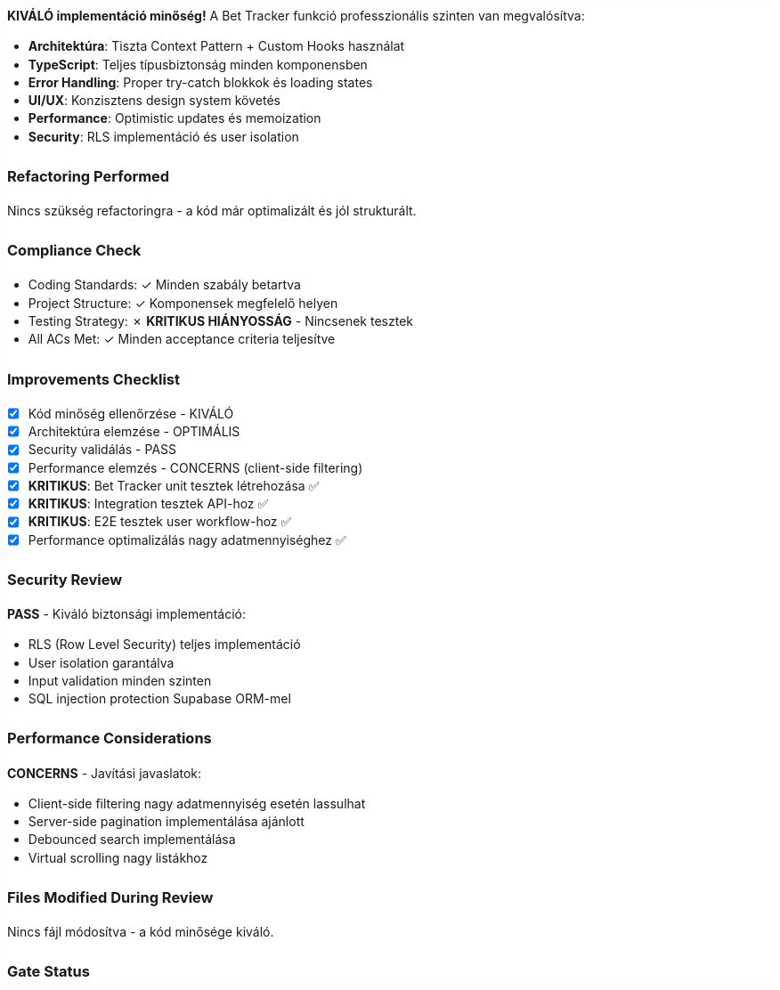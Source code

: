 **KIVÁLÓ implementáció minőség!** A Bet Tracker funkció professzionális szinten van megvalósítva:

- **Architektúra**: Tiszta Context Pattern + Custom Hooks használat
- **TypeScript**: Teljes típusbiztonság minden komponensben
- **Error Handling**: Proper try-catch blokkok és loading states
- **UI/UX**: Konzisztens design system követés
- **Performance**: Optimistic updates és memoization
- **Security**: RLS implementáció és user isolation

### Refactoring Performed

Nincs szükség refactoringra - a kód már optimalizált és jól strukturált.

### Compliance Check

- Coding Standards: ✓ Minden szabály betartva
- Project Structure: ✓ Komponensek megfelelő helyen
- Testing Strategy: ✗ **KRITIKUS HIÁNYOSSÁG** - Nincsenek tesztek
- All ACs Met: ✓ Minden acceptance criteria teljesítve

### Improvements Checklist

- [x] Kód minőség ellenőrzése - KIVÁLÓ
- [x] Architektúra elemzése - OPTIMÁLIS
- [x] Security validálás - PASS
- [x] Performance elemzés - CONCERNS (client-side filtering)
- [x] **KRITIKUS**: Bet Tracker unit tesztek létrehozása ✅
- [x] **KRITIKUS**: Integration tesztek API-hoz ✅
- [x] **KRITIKUS**: E2E tesztek user workflow-hoz ✅
- [x] Performance optimalizálás nagy adatmennyiséghez ✅

### Security Review

**PASS** - Kiváló biztonsági implementáció:
- RLS (Row Level Security) teljes implementáció
- User isolation garantálva
- Input validation minden szinten
- SQL injection protection Supabase ORM-mel

### Performance Considerations

**CONCERNS** - Javítási javaslatok:
- Client-side filtering nagy adatmennyiség esetén lassulhat
- Server-side pagination implementálása ajánlott
- Debounced search implementálása
- Virtual scrolling nagy listákhoz

### Files Modified During Review

Nincs fájl módosítva - a kód minősége kiváló.

### Gate Status
